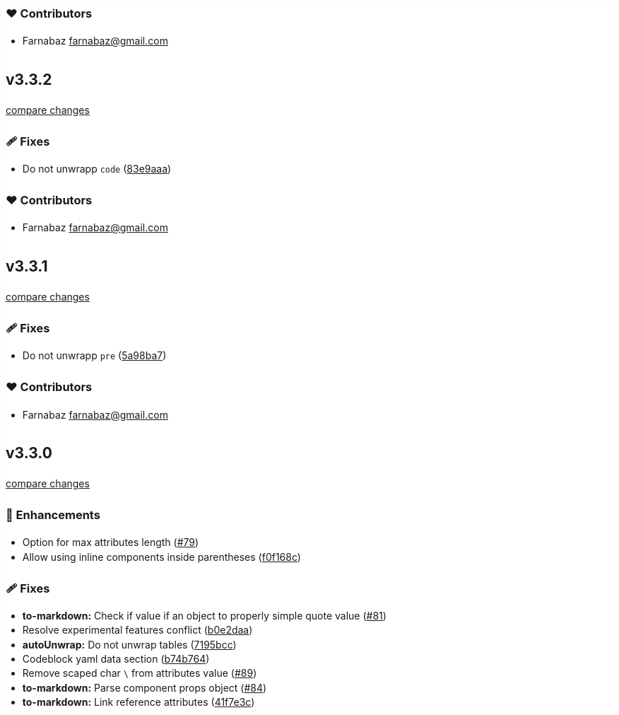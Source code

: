 ### ❤️ Contributors

- Farnabaz <farnabaz@gmail.com>

## v3.3.2

[compare changes](https://github.com/nuxtlabs/remark-mdc/compare/v3.3.1...v3.3.2)

### 🩹 Fixes

- Do not unwrapp `code` ([83e9aaa](https://github.com/nuxtlabs/remark-mdc/commit/83e9aaa))

### ❤️ Contributors

- Farnabaz <farnabaz@gmail.com>

## v3.3.1

[compare changes](https://github.com/nuxtlabs/remark-mdc/compare/v3.3.0...v3.3.1)

### 🩹 Fixes

- Do not unwrapp `pre` ([5a98ba7](https://github.com/nuxtlabs/remark-mdc/commit/5a98ba7))

### ❤️ Contributors

- Farnabaz <farnabaz@gmail.com>

## v3.3.0

[compare changes](https://github.com/nuxtlabs/remark-mdc/compare/v3.2.1...v3.3.0)

### 🚀 Enhancements

- Option for max attributes length ([#79](https://github.com/nuxtlabs/remark-mdc/pull/79))
- Allow using inline components inside parentheses ([f0f168c](https://github.com/nuxtlabs/remark-mdc/commit/f0f168c))

### 🩹 Fixes

- **to-markdown:** Check if value if an object to properly simple quote value ([#81](https://github.com/nuxtlabs/remark-mdc/pull/81))
- Resolve experimental features conflict ([b0e2daa](https://github.com/nuxtlabs/remark-mdc/commit/b0e2daa))
- **autoUnwrap:** Do not unwrap tables ([7195bcc](https://github.com/nuxtlabs/remark-mdc/commit/7195bcc))
- Codeblock yaml data section ([b74b764](https://github.com/nuxtlabs/remark-mdc/commit/b74b764))
- Remove scaped char `\` from attributes value ([#89](https://github.com/nuxtlabs/remark-mdc/pull/89))
- **to-markdown:** Parse component props object ([#84](https://github.com/nuxtlabs/remark-mdc/pull/84))
- **to-markdown:** Link reference attributes ([41f7e3c](https://github.com/nuxtlabs/remark-mdc/commit/41f7e3c))
